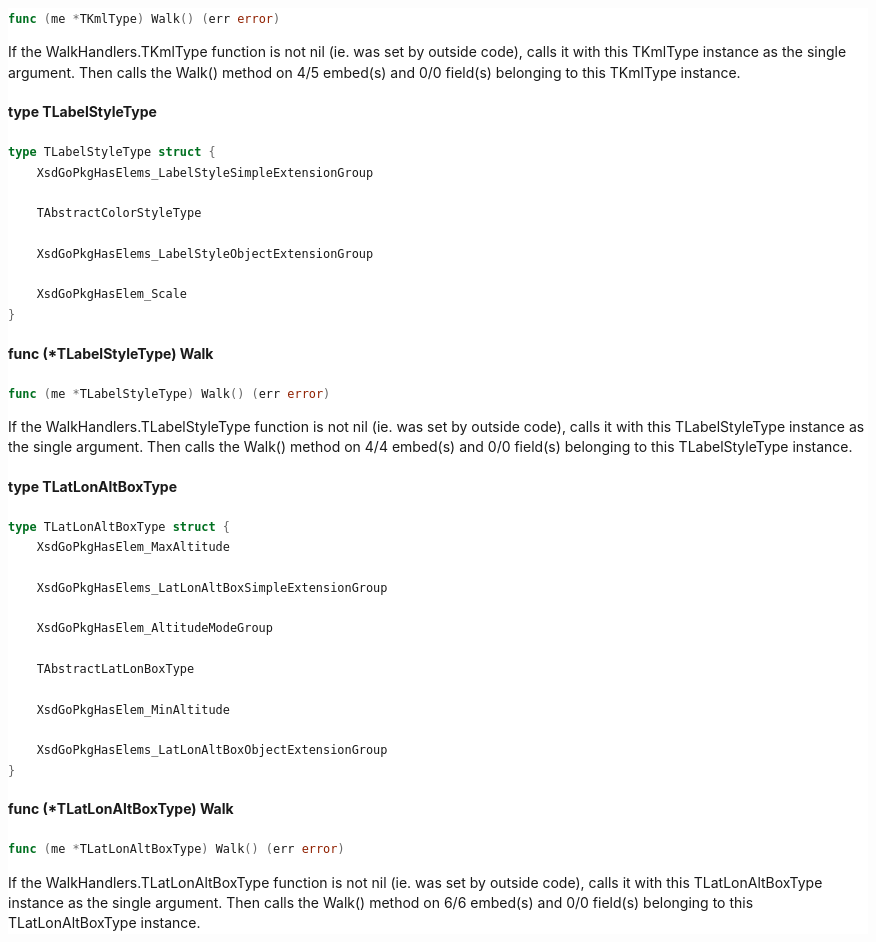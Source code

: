 ```go
func (me *TKmlType) Walk() (err error)
```
If the WalkHandlers.TKmlType function is not nil (ie. was set by outside code),
calls it with this TKmlType instance as the single argument. Then calls the
Walk() method on 4/5 embed(s) and 0/0 field(s) belonging to this TKmlType
instance.

#### type TLabelStyleType

```go
type TLabelStyleType struct {
	XsdGoPkgHasElems_LabelStyleSimpleExtensionGroup

	TAbstractColorStyleType

	XsdGoPkgHasElems_LabelStyleObjectExtensionGroup

	XsdGoPkgHasElem_Scale
}
```


#### func (*TLabelStyleType) Walk

```go
func (me *TLabelStyleType) Walk() (err error)
```
If the WalkHandlers.TLabelStyleType function is not nil (ie. was set by outside
code), calls it with this TLabelStyleType instance as the single argument. Then
calls the Walk() method on 4/4 embed(s) and 0/0 field(s) belonging to this
TLabelStyleType instance.

#### type TLatLonAltBoxType

```go
type TLatLonAltBoxType struct {
	XsdGoPkgHasElem_MaxAltitude

	XsdGoPkgHasElems_LatLonAltBoxSimpleExtensionGroup

	XsdGoPkgHasElem_AltitudeModeGroup

	TAbstractLatLonBoxType

	XsdGoPkgHasElem_MinAltitude

	XsdGoPkgHasElems_LatLonAltBoxObjectExtensionGroup
}
```


#### func (*TLatLonAltBoxType) Walk

```go
func (me *TLatLonAltBoxType) Walk() (err error)
```
If the WalkHandlers.TLatLonAltBoxType function is not nil (ie. was set by
outside code), calls it with this TLatLonAltBoxType instance as the single
argument. Then calls the Walk() method on 6/6 embed(s) and 0/0 field(s)
belonging to this TLatLonAltBoxType instance.
